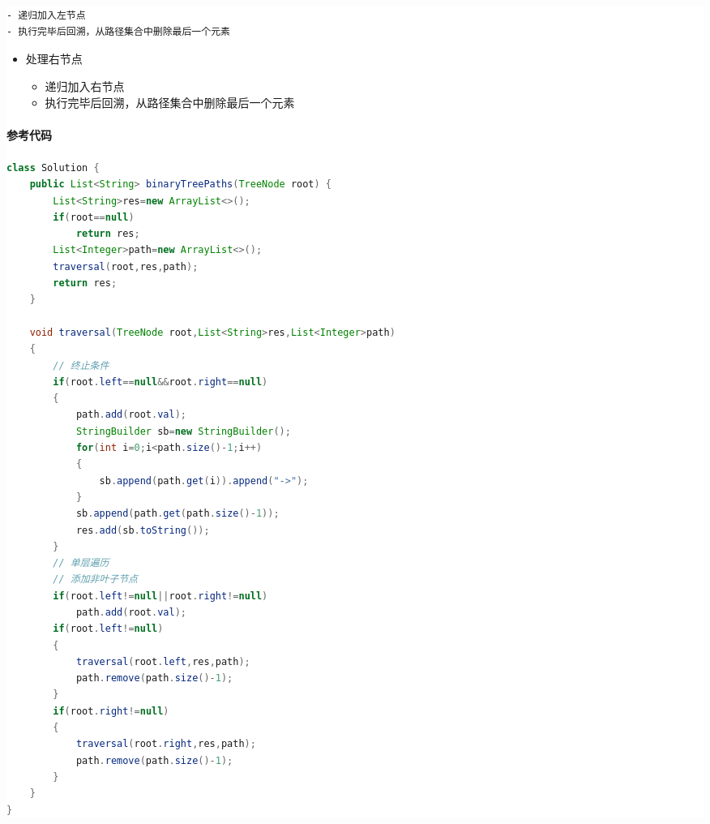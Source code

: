     - 递归加入左节点
    - 执行完毕后回溯，从路径集合中删除最后一个元素

  - 处理右节点

    - 递归加入右节点
    - 执行完毕后回溯，从路径集合中删除最后一个元素

    

#### 参考代码

```java
class Solution {
    public List<String> binaryTreePaths(TreeNode root) {
        List<String>res=new ArrayList<>();
        if(root==null)
            return res;
        List<Integer>path=new ArrayList<>();
        traversal(root,res,path);
        return res;
    }

    void traversal(TreeNode root,List<String>res,List<Integer>path)
    {
        // 终止条件
        if(root.left==null&&root.right==null)
        {
            path.add(root.val);
            StringBuilder sb=new StringBuilder();
            for(int i=0;i<path.size()-1;i++)
            {
                sb.append(path.get(i)).append("->");
            }
            sb.append(path.get(path.size()-1));
            res.add(sb.toString());
        }
        // 单层遍历
        // 添加非叶子节点
        if(root.left!=null||root.right!=null)
            path.add(root.val);
        if(root.left!=null)
        {
            traversal(root.left,res,path);
            path.remove(path.size()-1);
        }
        if(root.right!=null)
        {
            traversal(root.right,res,path);
            path.remove(path.size()-1);
        }
    }
}
```

